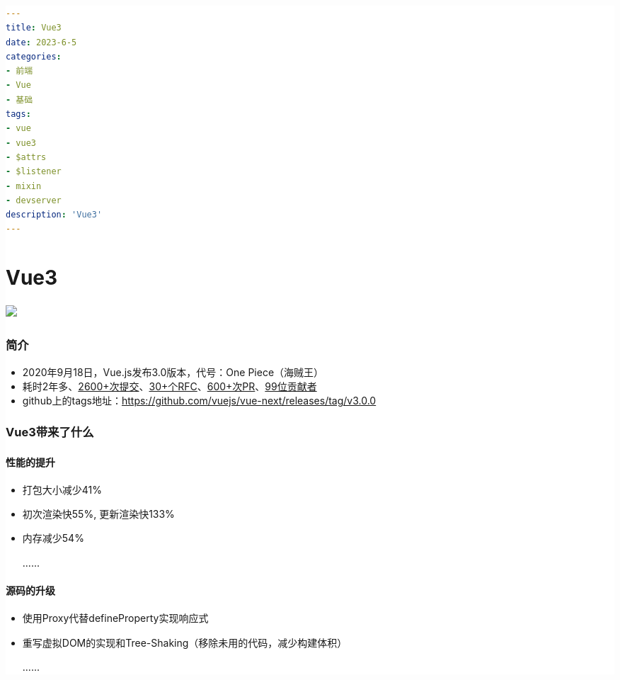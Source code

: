 ```yaml
---
title: Vue3
date: 2023-6-5
categories: 
- 前端
- Vue
- 基础
tags: 
- vue
- vue3
- $attrs
- $listener
- mixin
- devserver
description: 'Vue3'
---
```


# Vue3

<img src="https://user-images.githubusercontent.com/499550/93624428-53932780-f9ae-11ea-8d16-af949e16a09f.png" style="width:200px" />



### 简介

- 2020年9月18日，Vue.js发布3.0版本，代号：One Piece（海贼王）
- 耗时2年多、[2600+次提交](https://github.com/vuejs/vue-next/graphs/commit-activity)、[30+个RFC](https://github.com/vuejs/rfcs/tree/master/active-rfcs)、[600+次PR](https://github.com/vuejs/vue-next/pulls?q=is%3Apr+is%3Amerged+-author%3Aapp%2Fdependabot-preview+)、[99位贡献者](https://github.com/vuejs/vue-next/graphs/contributors) 
- github上的tags地址：https://github.com/vuejs/vue-next/releases/tag/v3.0.0

### Vue3带来了什么

#### 性能的提升

- 打包大小减少41%

- 初次渲染快55%, 更新渲染快133%

- 内存减少54%

  ......

#### 源码的升级

- 使用Proxy代替defineProperty实现响应式

- 重写虚拟DOM的实现和Tree-Shaking（移除未用的代码，减少构建体积）

  ......
